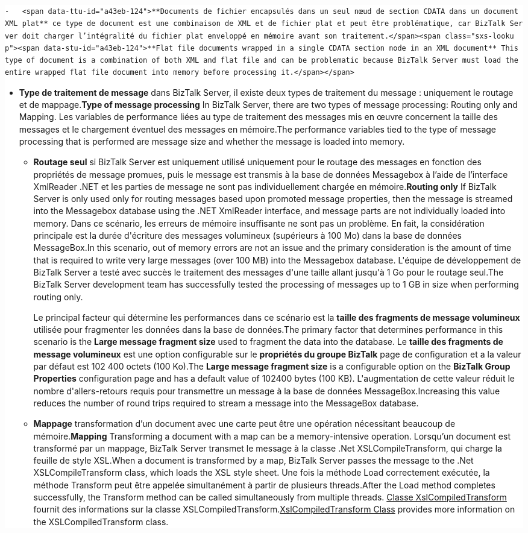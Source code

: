   
    -   <span data-ttu-id="a43eb-124">**Documents de fichier encapsulés dans un seul nœud de section CDATA dans un document XML plat** ce type de document est une combinaison de XML et de fichier plat et peut être problématique, car BizTalk Server doit charger l’intégralité du fichier plat enveloppé en mémoire avant son traitement.</span><span class="sxs-lookup"><span data-stu-id="a43eb-124">**Flat file documents wrapped in a single CDATA section node in an XML document** This type of document is a combination of both XML and flat file and can be problematic because BizTalk Server must load the entire wrapped flat file document into memory before processing it.</span></span>  
  
-   <span data-ttu-id="a43eb-125">**Type de traitement de message** dans BizTalk Server, il existe deux types de traitement du message : uniquement le routage et de mappage.</span><span class="sxs-lookup"><span data-stu-id="a43eb-125">**Type of message processing** In BizTalk Server, there are two types of message processing: Routing only and Mapping.</span></span> <span data-ttu-id="a43eb-126">Les variables de performance liées au type de traitement des messages mis en œuvre concernent la taille des messages et le chargement éventuel des messages en mémoire.</span><span class="sxs-lookup"><span data-stu-id="a43eb-126">The performance variables tied to the type of message processing that is performed are message size and whether the message is loaded into memory.</span></span>  
  
    -   <span data-ttu-id="a43eb-127">**Routage seul** si BizTalk Server est uniquement utilisé uniquement pour le routage des messages en fonction des propriétés de message promues, puis le message est transmis à la base de données Messagebox à l’aide de l’interface XmlReader .NET et les parties de message ne sont pas individuellement chargée en mémoire.</span><span class="sxs-lookup"><span data-stu-id="a43eb-127">**Routing only** If BizTalk Server is only used only for routing messages based upon promoted message properties, then the message is streamed into the Messagebox database using the .NET XmlReader interface, and message parts are not individually loaded into memory.</span></span> <span data-ttu-id="a43eb-128">Dans ce scénario, les erreurs de mémoire insuffisante ne sont pas un problème. En fait, la considération principale est la durée d'écriture des messages volumineux (supérieurs à 100 Mo) dans la base de données MessageBox.</span><span class="sxs-lookup"><span data-stu-id="a43eb-128">In this scenario, out of memory errors are not an issue and the primary consideration is the amount of time that is required to write very large messages (over 100 MB) into the Messagebox database.</span></span> <span data-ttu-id="a43eb-129">L'équipe de développement de BizTalk Server a testé avec succès le traitement des messages d'une taille allant jusqu'à 1 Go pour le routage seul.</span><span class="sxs-lookup"><span data-stu-id="a43eb-129">The BizTalk Server development team has successfully tested the processing of messages up to 1 GB in size when performing routing only.</span></span>  
  
         <span data-ttu-id="a43eb-130">Le principal facteur qui détermine les performances dans ce scénario est la **taille des fragments de message volumineux** utilisée pour fragmenter les données dans la base de données.</span><span class="sxs-lookup"><span data-stu-id="a43eb-130">The primary factor that determines performance in this scenario is the **Large message fragment size** used to fragment the data into the database.</span></span> <span data-ttu-id="a43eb-131">Le **taille des fragments de message volumineux** est une option configurable sur le **propriétés du groupe BizTalk** page de configuration et a la valeur par défaut est 102 400 octets (100 Ko).</span><span class="sxs-lookup"><span data-stu-id="a43eb-131">The **Large message fragment size** is a configurable option on the **BizTalk Group Properties** configuration page and has a default value of 102400 bytes (100 KB).</span></span> <span data-ttu-id="a43eb-132">L'augmentation de cette valeur réduit le nombre d'allers-retours requis pour transmettre un message à la base de données MessageBox.</span><span class="sxs-lookup"><span data-stu-id="a43eb-132">Increasing this value reduces the number of round trips required to stream a message into the MessageBox database.</span></span>  
  
    -   <span data-ttu-id="a43eb-133">**Mappage** transformation d’un document avec une carte peut être une opération nécessitant beaucoup de mémoire.</span><span class="sxs-lookup"><span data-stu-id="a43eb-133">**Mapping** Transforming a document with a map can be a memory-intensive operation.</span></span> <span data-ttu-id="a43eb-134">Lorsqu’un document est transformé par un mappage, BizTalk Server transmet le message à la classe .Net XSLCompileTransform, qui charge la feuille de style XSL.</span><span class="sxs-lookup"><span data-stu-id="a43eb-134">When a document is transformed by a map, BizTalk Server passes the message to the .Net XSLCompileTransform class, which loads the XSL style sheet.</span></span> <span data-ttu-id="a43eb-135">Une fois la méthode Load correctement exécutée, la méthode Transform peut être appelée simultanément à partir de plusieurs threads.</span><span class="sxs-lookup"><span data-stu-id="a43eb-135">After the Load method completes successfully, the Transform method can be called simultaneously from multiple threads.</span></span> <span data-ttu-id="a43eb-136">[Classe XslCompiledTransform](http://go.microsoft.com/fwlink/p/?LinkID=282683) fournit des informations sur la classe XSLCompiledTransform.</span><span class="sxs-lookup"><span data-stu-id="a43eb-136">[XslCompiledTransform Class](http://go.microsoft.com/fwlink/p/?LinkID=282683) provides more information on the XSLCompiledTransform class.</span></span>  
  